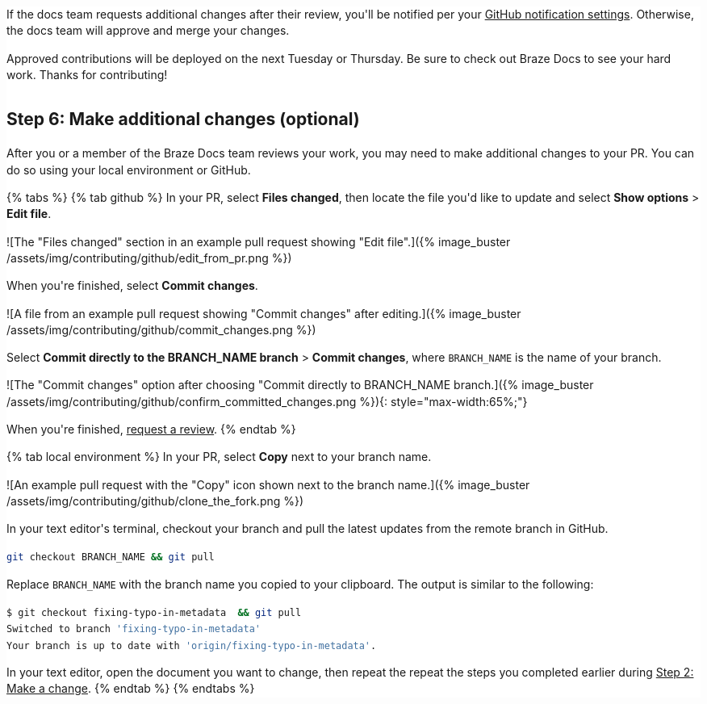 If the docs team requests additional changes after their review, you'll be notified per your [GitHub notification settings](https://docs.github.com/en/account-and-profile/managing-subscriptions-and-notifications-on-github/setting-up-notifications/configuring-notifications). Otherwise, the docs team will approve and merge your changes.

Approved contributions will be deployed on the next Tuesday or Thursday. Be sure to check out Braze Docs to see your hard work. Thanks for contributing!

## Step 6: Make additional changes (optional)

After you or a member of the Braze Docs team reviews your work, you may need to make additional changes to your PR. You can do so using your local environment or GitHub.

{% tabs %}
{% tab github %}
In your PR, select **Files changed**, then locate the file you'd like to update and select <i class="fa-solid fa-ellipsis"></i> **Show options** > **Edit file**.

![The "Files changed" section in an example pull request showing "Edit file".]({% image_buster /assets/img/contributing/github/edit_from_pr.png %})

When you're finished, select **Commit changes**.

![A file from an example pull request showing "Commit changes" after editing.]({% image_buster /assets/img/contributing/github/commit_changes.png %})

Select **Commit directly to the BRANCH_NAME branch** > **Commit changes**, where `BRANCH_NAME` is the name of your branch.

![The "Commit changes" option after choosing "Commit directly to BRANCH_NAME branch.]({% image_buster /assets/img/contributing/github/confirm_committed_changes.png %}){: style="max-width:65%;"}

When you're finished, [request a review](#step-5-request-a-review).
{% endtab %}

{% tab local environment %}
In your PR, select <i class="fa-regular fa-clone"></i> **Copy** next to your branch name.

![An example pull request with the "Copy" icon shown next to the branch name.]({% image_buster /assets/img/contributing/github/clone_the_fork.png %})

In your text editor's terminal, checkout your branch and pull the latest updates from the remote branch in GitHub.

```bash
git checkout BRANCH_NAME && git pull
```

Replace `BRANCH_NAME` with the branch name you copied to your clipboard. The output is similar to the following:

```bash
$ git checkout fixing-typo-in-metadata  && git pull
Switched to branch 'fixing-typo-in-metadata'
Your branch is up to date with 'origin/fixing-typo-in-metadata'.
```

In your text editor, open the document you want to change, then repeat the repeat the steps you completed earlier during [Step 2: Make a change](#step-2-make-a-change).
{% endtab %}
{% endtabs %}
